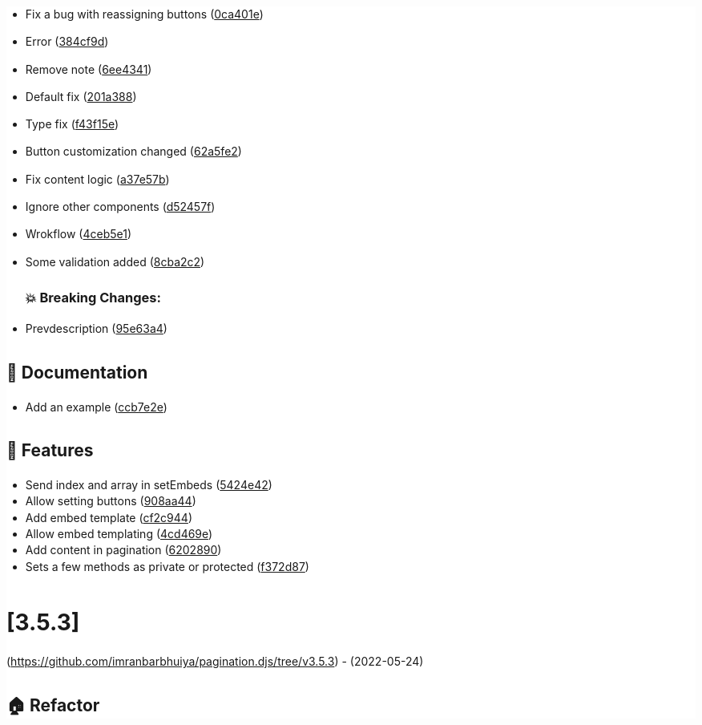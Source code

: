 - Fix a bug with reassigning buttons ([0ca401e](https://github.com/imranbarbhuiya/pagination.djs/commit/0ca401e3c003e3a9114677dbf1e44dafa4c20746))
- Error ([384cf9d](https://github.com/imranbarbhuiya/pagination.djs/commit/384cf9da532df87bfaecc288d0baeb6044fe906d))
- Remove note ([6ee4341](https://github.com/imranbarbhuiya/pagination.djs/commit/6ee434100c9be25c046ac2b99b4174c2f568f811))
- Default fix ([201a388](https://github.com/imranbarbhuiya/pagination.djs/commit/201a388d286c988c3248b7d161800d7304c34097))
- Type fix ([f43f15e](https://github.com/imranbarbhuiya/pagination.djs/commit/f43f15ed08c729f8d50ea10d950eafae451f881e))
- Button customization changed ([62a5fe2](https://github.com/imranbarbhuiya/pagination.djs/commit/62a5fe2a962e0f92f6b495806c0d106da6a16fed))
- Fix content logic ([a37e57b](https://github.com/imranbarbhuiya/pagination.djs/commit/a37e57bcb7cf177cf2d7a392586c7b26aa881ba3))
- Ignore other components ([d52457f](https://github.com/imranbarbhuiya/pagination.djs/commit/d52457f2cbe88452610ccc43c43883b60244544b))
- Wrokflow ([4ceb5e1](https://github.com/imranbarbhuiya/pagination.djs/commit/4ceb5e152d356455da95aff686d9c47e36275625))
- Some validation added ([8cba2c2](https://github.com/imranbarbhuiya/pagination.djs/commit/8cba2c2fe71000fa3b260b5fed5a70a1e2d2750f))

   ### 💥 Breaking Changes:

- Prevdescription ([95e63a4](https://github.com/imranbarbhuiya/pagination.djs/commit/95e63a49f9248fa7fe550bfb1b13fcd89d048ad2))

## 📝 Documentation

- Add an example ([ccb7e2e](https://github.com/imranbarbhuiya/pagination.djs/commit/ccb7e2e7b1aafcd1a5e9248d4e3a8ee9d1662e5b))

## 🚀 Features

- Send index and array in setEmbeds ([5424e42](https://github.com/imranbarbhuiya/pagination.djs/commit/5424e424d5a131d15e352e7e8e6fbbb874d1b640))
- Allow setting buttons ([908aa44](https://github.com/imranbarbhuiya/pagination.djs/commit/908aa443cc84f74ecdcbf8696c6ffed2276d3fa8))
- Add embed template ([cf2c944](https://github.com/imranbarbhuiya/pagination.djs/commit/cf2c9446c380d763684ce977db557d6d1904495c))
- Allow embed templating ([4cd469e](https://github.com/imranbarbhuiya/pagination.djs/commit/4cd469e54beba2fe62f963e08215ef8e67fcf610))
- Add content in pagination ([6202890](https://github.com/imranbarbhuiya/pagination.djs/commit/6202890f771016d8667092fc910d3b91f0469aab))
- Sets a few methods as private or protected ([f372d87](https://github.com/imranbarbhuiya/pagination.djs/commit/f372d87725f2a1eece08f1b08fc66d1d2c45b750))

# [3.5.3]
(https://github.com/imranbarbhuiya/pagination.djs/tree/v3.5.3) - (2022-05-24)

## 🏠 Refactor
